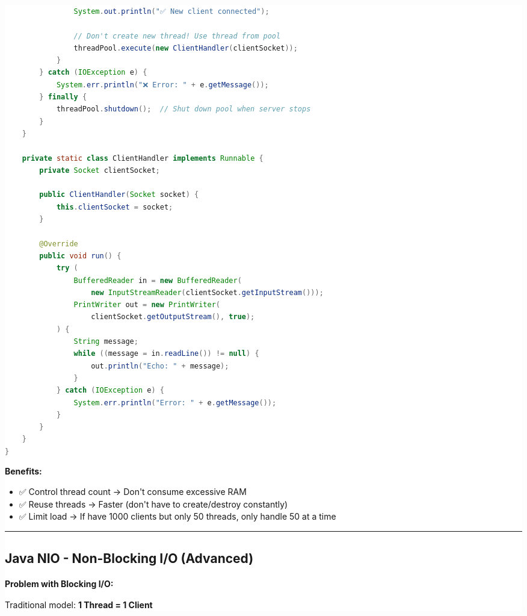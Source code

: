 ```java
                System.out.println("✅ New client connected");
                
                // Don't create new thread! Use thread from pool
                threadPool.execute(new ClientHandler(clientSocket));
            }
        } catch (IOException e) {
            System.err.println("❌ Error: " + e.getMessage());
        } finally {
            threadPool.shutdown();  // Shut down pool when server stops
        }
    }
    
    private static class ClientHandler implements Runnable {
        private Socket clientSocket;
        
        public ClientHandler(Socket socket) {
            this.clientSocket = socket;
        }
        
        @Override
        public void run() {
            try (
                BufferedReader in = new BufferedReader(
                    new InputStreamReader(clientSocket.getInputStream()));
                PrintWriter out = new PrintWriter(
                    clientSocket.getOutputStream(), true);
            ) {
                String message;
                while ((message = in.readLine()) != null) {
                    out.println("Echo: " + message);
                }
            } catch (IOException e) {
                System.err.println("Error: " + e.getMessage());
            }
        }
    }
}
```

**Benefits:**
- ✅ Control thread count → Don't consume excessive RAM
- ✅ Reuse threads → Faster (don't have to create/destroy constantly)
- ✅ Limit load → If have 1000 clients but only 50 threads, only handle 50 at a time

---

## Java NIO - Non-Blocking I/O (Advanced)

**Problem with Blocking I/O:**

Traditional model: **1 Thread = 1 Client**
